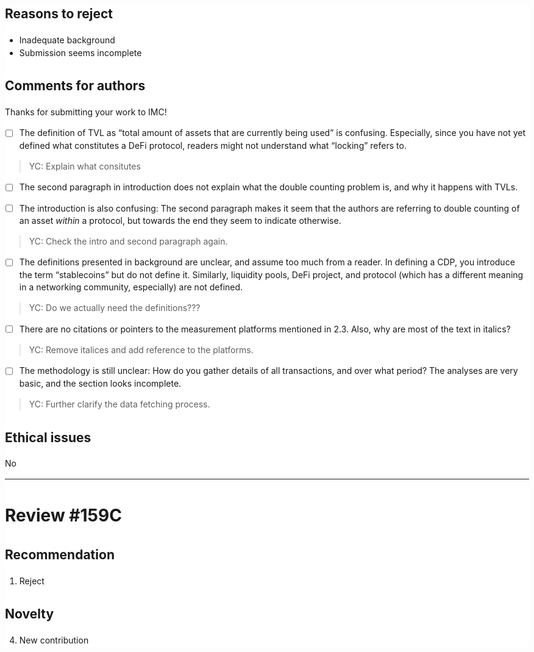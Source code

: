 Reasons to reject
-----------------
- Inadequate background
- Submission seems incomplete

Comments for authors
--------------------
Thanks for submitting your work to IMC!

- [ ] The definition of TVL as “total amount of assets that are currently being used” is confusing. Especially, since you have not yet defined what constitutes a DeFi protocol, readers might not understand what “locking” refers to.

> YC: Explain what consitutes

- [ ] The second paragraph in introduction does not explain what the double counting problem is, and why it happens with TVLs.

- [ ] The introduction is also confusing: The second paragraph makes it seem that the authors are referring to double counting of an asset _within_ a protocol, but towards the end they seem to indicate otherwise.

> YC: Check the intro and second paragraph again.

- [ ] The definitions presented in background are unclear, and assume too much from a reader. In defining a CDP, you introduce the term “stablecoins” but do not define it. Similarly, liquidity pools, DeFi project, and protocol (which has a different meaning in a networking community, especially) are not defined.

> YC: Do we actually need the definitions???

- [ ] There are no citations or pointers to the measurement platforms mentioned in 2.3. Also, why are most of the text in italics?

> YC: Remove italices and add reference to the platforms.

- [ ] The methodology is still unclear: How do you gather details of all transactions, and over what period? The analyses are very basic, and the section looks incomplete.

> YC: Further clarify the data fetching process.

Ethical issues
--------------
No


* * * * * * * * * * * * * * * * * * * * * * * * * * * * * * * * * * * * * *


Review #159C
===========================================================================

Recommendation
--------------
1. Reject

Novelty
-------
4. New contribution
